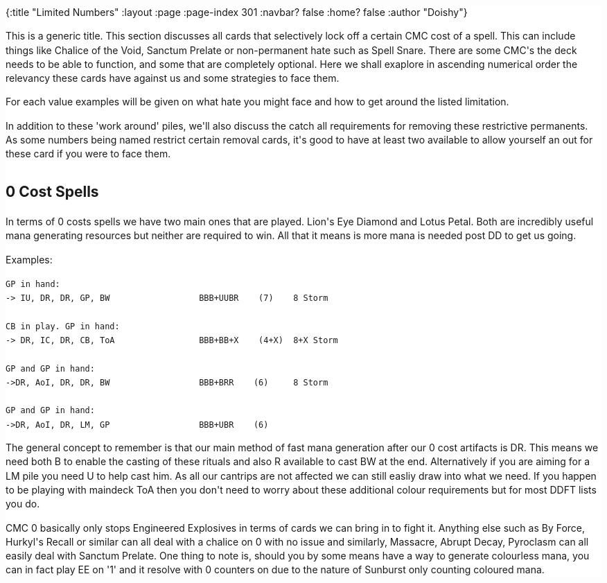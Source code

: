 {:title "Limited Numbers" :layout :page :page-index 301 :navbar? false :home? false :author "Doishy"}

This is a generic title. This section discusses all cards that selectively lock
off a certain CMC cost of a spell. This can include things like Chalice of the
Void, Sanctum Prelate or non-permanent hate such as Spell Snare. There are some
CMC's the deck needs to be able to function, and some that are completely
optional. Here we shall exaplore in ascending numerical order the relevancy
these cards have against us and some strategies to face them.

For each value examples will be given on what hate you might face and how to get
around the listed limitation.

In addition to these 'work around' piles, we'll also discuss the catch all
requirements for removing these restrictive permanents. As some numbers being
named restrict certain removal cards, it's good to have at least two available
to allow yourself an out for these card if you were to face them.

## 0 Cost Spells

In terms of 0 costs spells we have two main ones that are played. Lion's Eye
Diamond and Lotus Petal. Both are incredibly useful mana generating resources
but neither are required to win. All that it means is more mana is needed post
DD to get us going.

Examples:

```
GP in hand:
-> IU, DR, DR, GP, BW                  BBB+UUBR    (7)    8 Storm

CB in play. GP in hand:
-> DR, IC, DR, CB, ToA                 BBB+BB+X    (4+X)  8+X Storm

GP and GP in hand:
->DR, AoI, DR, DR, BW                  BBB+BRR    (6)     8 Storm

GP and GP in hand:
->DR, AoI, DR, LM, GP                  BBB+UBR    (6)
```

The general concept to remember is that our main method of fast mana generation
after our 0 cost artifacts is DR. This means we need both B to enable the
casting of these rituals and also R available to cast BW at the end.
Alternatively if you are aiming for a LM pile you need U to help cast him. As
all our cantrips are not affected we can still easliy draw into what we need. If
you happen to be playing with maindeck ToA then you don't need to worry about
these additional colour requirements but for most DDFT lists you do.

CMC 0 basically only stops Engineered Explosives in terms of cards we can bring
in to fight it. Anything else such as By Force, Hurkyl's Recall or similar can
all deal with a chalice on 0 with no issue and similarly, Massacre, Abrupt
Decay, Pyroclasm can all easily deal with Sanctum Prelate. One thing to note is,
should you by some means have a way to generate colourless mana, you can in fact
play EE on '1' and it resolve with 0 counters on due to the nature of Sunburst
only counting coloured mana.
